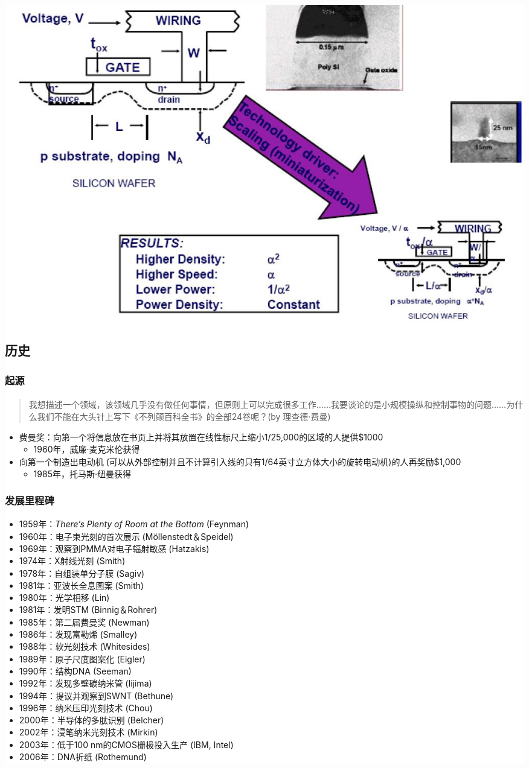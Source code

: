 ![]( https://github.com/VenciFreeman/Notes/blob/master/fig/ME06/ME06_chapter01_fig04.jpg )

## 历史

### 起源

> 我想描述一个领域，该领域几乎没有做任何事情，但原则上可以完成很多工作……我要谈论的是小规模操纵和控制事物的问题……为什么我们不能在大头针上写下《不列颠百科全书》的全部24卷呢？(by 理查德·费曼)

- 费曼奖：向第一个将信息放在书页上并将其放置在线性标尺上缩小1/25,000的区域的人提供$1000
  - 1960年，威廉·麦克米伦获得
- 向第一个制造出电动机 (可以从外部控制并且不计算引入线的只有1/64英寸立方体大小的旋转电动机)的人再奖励$1,000
  - 1985年，托马斯·纽曼获得

### 发展里程碑

- 1959年：*There’s Plenty of Room at the Bottom* (Feynman)
- 1960年：电子束光刻的首次展示 (Möllenstedt＆Speidel)
- 1969年：观察到PMMA对电子辐射敏感 (Hatzakis)
- 1974年：X射线光刻 (Smith)
- 1978年：自组装单分子膜 (Sagiv)
- 1981年：亚波长全息图案 (Smith)
- 1980年：光学相移 (Lin)
- 1981年：发明STM (Binnig＆Rohrer)
- 1985年：第二届费曼奖 (Newman)
- 1986年：发现富勒烯 (Smalley)
- 1988年：软光刻技术 (Whitesides)
- 1989年：原子尺度图案化 (Eigler)
- 1990年：结构DNA (Seeman)
- 1992年：发现多壁碳纳米管 (Iijima)
- 1994年：提议并观察到SWNT (Bethune)
- 1996年：纳米压印光刻技术 (Chou)
- 2000年：半导体的多肽识别 (Belcher)
- 2002年：浸笔纳米光刻技术 (Mirkin)
- 2003年：低于100 nm的CMOS栅极投入生产 (IBM, Intel)
- 2006年：DNA折纸 (Rothemund)
